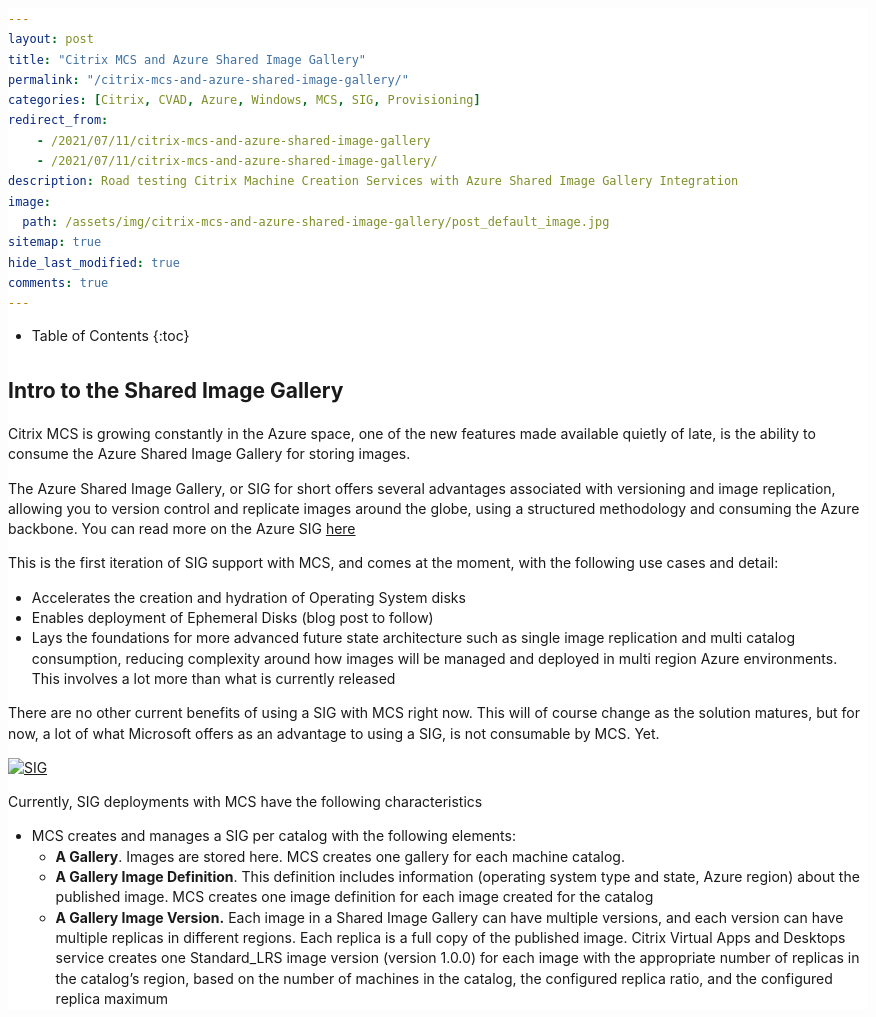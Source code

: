 ```yaml
---
layout: post
title: "Citrix MCS and Azure Shared Image Gallery"
permalink: "/citrix-mcs-and-azure-shared-image-gallery/"
categories: [Citrix, CVAD, Azure, Windows, MCS, SIG, Provisioning]
redirect_from: 
    - /2021/07/11/citrix-mcs-and-azure-shared-image-gallery
    - /2021/07/11/citrix-mcs-and-azure-shared-image-gallery/
description: Road testing Citrix Machine Creation Services with Azure Shared Image Gallery Integration
image:
  path: /assets/img/citrix-mcs-and-azure-shared-image-gallery/post_default_image.jpg
sitemap: true
hide_last_modified: true
comments: true
---
```




-  Table of Contents
{:toc}

## Intro to the Shared Image Gallery

Citrix MCS is growing constantly in the Azure space, one of the new features made available quietly of late, is the ability to consume the Azure Shared Image Gallery for storing images.

The Azure Shared Image Gallery, or SIG for short offers several advantages associated with versioning and image replication, allowing you to version control and replicate images around the globe, using a structured methodology and consuming the Azure backbone. You can read more on the Azure SIG [here](https://docs.microsoft.com/en-us/azure/virtual-machines/shared-image-galleries)

This is the first iteration of SIG support with MCS, and comes at the moment, with the following use cases and detail:

-  Accelerates the creation and hydration of Operating System disks
-  Enables deployment of Ephemeral Disks (blog post to follow)
-  Lays the foundations for more advanced future state architecture such as single image replication and multi catalog consumption, reducing complexity around how images will be managed and deployed in multi region Azure environments. This involves a lot more than what is currently released

There are no other current benefits of using a SIG with MCS right now. This will of course change as the solution matures, but for now, a lot of what Microsoft offers as an advantage to using a SIG, is not consumable by MCS. Yet.

[![SIG]({{site.baseurl}}/assets/img/citrix-mcs-and-azure-shared-image-gallery/share-image-gallery.png)]({{site.baseurl}}/assets/img/citrix-mcs-and-azure-shared-image-gallery/share-image-gallery.png)

Currently, SIG deployments with MCS have the following characteristics

-  MCS creates and manages a SIG per catalog with the following elements:
    -  **A Gallery**. Images are stored here. MCS creates one gallery for each machine catalog.
    -  **A Gallery Image Definition**. This definition includes information (operating system type and state, Azure region) about the published image. MCS creates one image definition for each image created for the catalog
    -  **A Gallery Image Version.** Each image in a Shared Image Gallery can have multiple versions, and each version can have multiple replicas in different regions. Each replica is a full copy of the published image. Citrix Virtual Apps and Desktops service creates one Standard_LRS image version (version 1.0.0) for each image with the appropriate number of replicas in the catalog’s region, based on the number of machines in the catalog, the configured replica ratio, and the configured replica maximum
